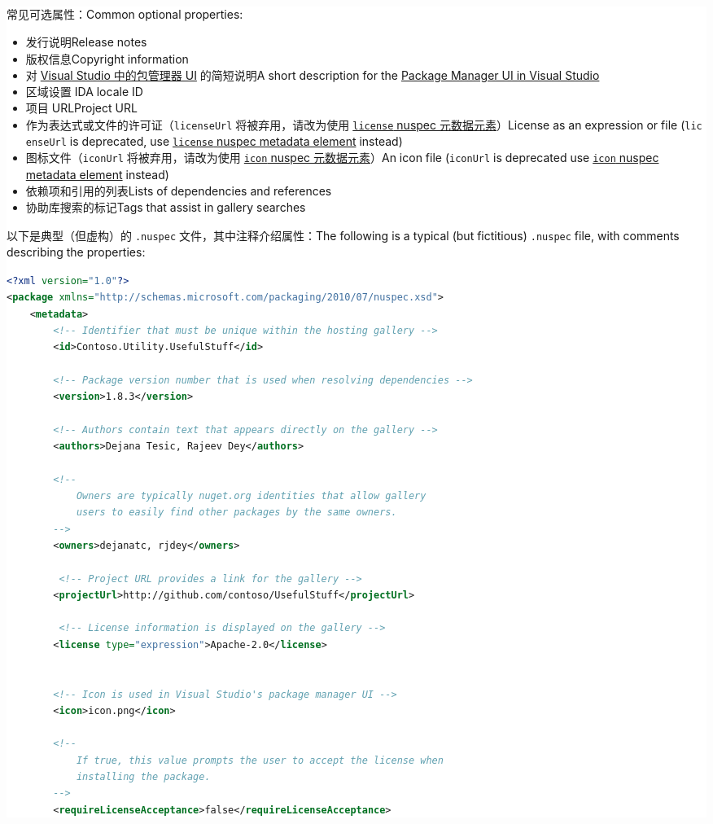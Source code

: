 <span data-ttu-id="a760b-142">常见可选属性：</span><span class="sxs-lookup"><span data-stu-id="a760b-142">Common optional properties:</span></span>

- <span data-ttu-id="a760b-143">发行说明</span><span class="sxs-lookup"><span data-stu-id="a760b-143">Release notes</span></span>
- <span data-ttu-id="a760b-144">版权信息</span><span class="sxs-lookup"><span data-stu-id="a760b-144">Copyright information</span></span>
- <span data-ttu-id="a760b-145">对 [Visual Studio 中的包管理器 UI](../consume-packages/install-use-packages-visual-studio.md) 的简短说明</span><span class="sxs-lookup"><span data-stu-id="a760b-145">A short description for the [Package Manager UI in Visual Studio](../consume-packages/install-use-packages-visual-studio.md)</span></span>
- <span data-ttu-id="a760b-146">区域设置 ID</span><span class="sxs-lookup"><span data-stu-id="a760b-146">A locale ID</span></span>
- <span data-ttu-id="a760b-147">项目 URL</span><span class="sxs-lookup"><span data-stu-id="a760b-147">Project URL</span></span>
- <span data-ttu-id="a760b-148">作为表达式或文件的许可证（`licenseUrl` 将被弃用，请改为使用 [`license` nuspec 元数据元素](../reference/nuspec.md#license)）</span><span class="sxs-lookup"><span data-stu-id="a760b-148">License as an expression or file (`licenseUrl` is deprecated, use [`license` nuspec metadata element](../reference/nuspec.md#license) instead)</span></span>
- <span data-ttu-id="a760b-149">图标文件（`iconUrl` 将被弃用，请改为使用 [`icon` nuspec 元数据元素](../reference/nuspec.md#icon)）</span><span class="sxs-lookup"><span data-stu-id="a760b-149">An icon file (`iconUrl` is deprecated use [`icon` nuspec metadata element](../reference/nuspec.md#icon) instead)</span></span>
- <span data-ttu-id="a760b-150">依赖项和引用的列表</span><span class="sxs-lookup"><span data-stu-id="a760b-150">Lists of dependencies and references</span></span>
- <span data-ttu-id="a760b-151">协助库搜索的标记</span><span class="sxs-lookup"><span data-stu-id="a760b-151">Tags that assist in gallery searches</span></span>

<span data-ttu-id="a760b-152">以下是典型（但虚构）的 `.nuspec` 文件，其中注释介绍属性：</span><span class="sxs-lookup"><span data-stu-id="a760b-152">The following is a typical (but fictitious) `.nuspec` file, with comments describing the properties:</span></span>

```xml
<?xml version="1.0"?>
<package xmlns="http://schemas.microsoft.com/packaging/2010/07/nuspec.xsd">
    <metadata>
        <!-- Identifier that must be unique within the hosting gallery -->
        <id>Contoso.Utility.UsefulStuff</id>

        <!-- Package version number that is used when resolving dependencies -->
        <version>1.8.3</version>

        <!-- Authors contain text that appears directly on the gallery -->
        <authors>Dejana Tesic, Rajeev Dey</authors>

        <!-- 
            Owners are typically nuget.org identities that allow gallery
            users to easily find other packages by the same owners.  
        -->
        <owners>dejanatc, rjdey</owners>
        
         <!-- Project URL provides a link for the gallery -->
        <projectUrl>http://github.com/contoso/UsefulStuff</projectUrl>

         <!-- License information is displayed on the gallery -->
        <license type="expression">Apache-2.0</license>
        

        <!-- Icon is used in Visual Studio's package manager UI -->
        <icon>icon.png</icon>

        <!-- 
            If true, this value prompts the user to accept the license when
            installing the package. 
        -->
        <requireLicenseAcceptance>false</requireLicenseAcceptance>
```